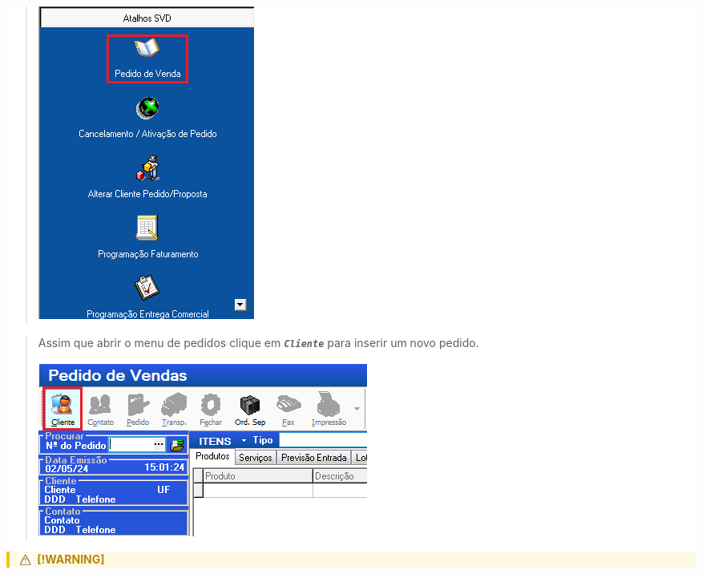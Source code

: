 >![alt text](./Midia/iconPedidos.png?raw=true)

>Assim que abrir o menu de pedidos clique em ***`Cliente`*** para inserir um novo pedido. 
>
>![alt text](./Midia/iconCliente.png?raw=true)

<div style="border-left: 4px solid #f1c40f; padding-left: 10px; background-color: rgba(241, 196, 15, 0.1);">

<p style="color: #B8860B"><img src="./Midia/Warning.png" alt="alt text" style="vertical-align: middle; height: 18px; margin-right: 5px;"><b>[!WARNING]</b></p>
